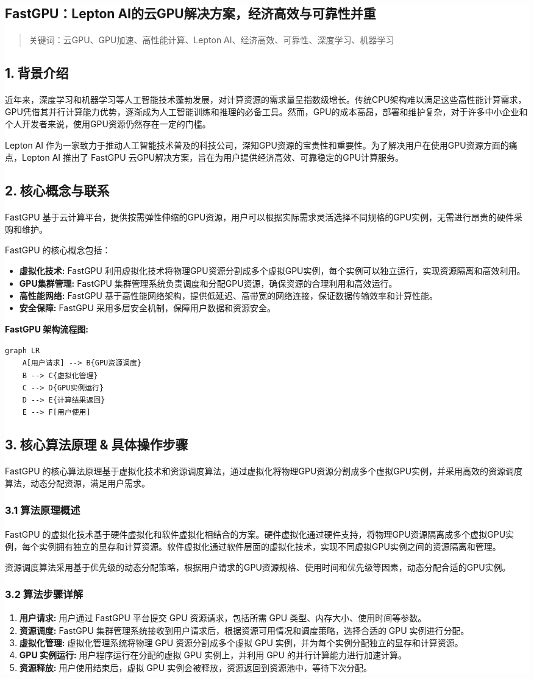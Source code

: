                  

## FastGPU：Lepton AI的云GPU解决方案，经济高效与可靠性并重

> 关键词：云GPU、GPU加速、高性能计算、Lepton AI、经济高效、可靠性、深度学习、机器学习

## 1. 背景介绍

近年来，深度学习和机器学习等人工智能技术蓬勃发展，对计算资源的需求量呈指数级增长。传统CPU架构难以满足这些高性能计算需求，GPU凭借其并行计算能力优势，逐渐成为人工智能训练和推理的必备工具。然而，GPU的成本高昂，部署和维护复杂，对于许多中小企业和个人开发者来说，使用GPU资源仍然存在一定的门槛。

Lepton AI 作为一家致力于推动人工智能技术普及的科技公司，深知GPU资源的宝贵性和重要性。为了解决用户在使用GPU资源方面的痛点，Lepton AI 推出了 FastGPU 云GPU解决方案，旨在为用户提供经济高效、可靠稳定的GPU计算服务。

## 2. 核心概念与联系

FastGPU 基于云计算平台，提供按需弹性伸缩的GPU资源，用户可以根据实际需求灵活选择不同规格的GPU实例，无需进行昂贵的硬件采购和维护。

FastGPU 的核心概念包括：

* **虚拟化技术:** FastGPU 利用虚拟化技术将物理GPU资源分割成多个虚拟GPU实例，每个实例可以独立运行，实现资源隔离和高效利用。
* **GPU集群管理:** FastGPU 集群管理系统负责调度和分配GPU资源，确保资源的合理利用和高效运行。
* **高性能网络:** FastGPU 基于高性能网络架构，提供低延迟、高带宽的网络连接，保证数据传输效率和计算性能。
* **安全保障:** FastGPU 采用多层安全机制，保障用户数据和资源安全。

**FastGPU 架构流程图:**

```mermaid
graph LR
    A[用户请求] --> B{GPU资源调度}
    B --> C{虚拟化管理}
    C --> D{GPU实例运行}
    D --> E{计算结果返回}
    E --> F[用户使用]
```

## 3. 核心算法原理 & 具体操作步骤

FastGPU 的核心算法原理基于虚拟化技术和资源调度算法，通过虚拟化将物理GPU资源分割成多个虚拟GPU实例，并采用高效的资源调度算法，动态分配资源，满足用户需求。

### 3.1  算法原理概述

FastGPU 的虚拟化技术基于硬件虚拟化和软件虚拟化相结合的方案。硬件虚拟化通过硬件支持，将物理GPU资源隔离成多个虚拟GPU实例，每个实例拥有独立的显存和计算资源。软件虚拟化通过软件层面的虚拟化技术，实现不同虚拟GPU实例之间的资源隔离和管理。

资源调度算法采用基于优先级的动态分配策略，根据用户请求的GPU资源规格、使用时间和优先级等因素，动态分配合适的GPU实例。

### 3.2  算法步骤详解

1. **用户请求:** 用户通过 FastGPU 平台提交 GPU 资源请求，包括所需 GPU 类型、内存大小、使用时间等参数。
2. **资源调度:** FastGPU 集群管理系统接收到用户请求后，根据资源可用情况和调度策略，选择合适的 GPU 实例进行分配。
3. **虚拟化管理:** 虚拟化管理系统将物理 GPU 资源分割成多个虚拟 GPU 实例，并为每个实例分配独立的显存和计算资源。
4. **GPU 实例运行:** 用户程序运行在分配的虚拟 GPU 实例上，并利用 GPU 的并行计算能力进行加速计算。
5. **资源释放:** 用户使用结束后，虚拟 GPU 实例会被释放，资源返回到资源池中，等待下次分配。
